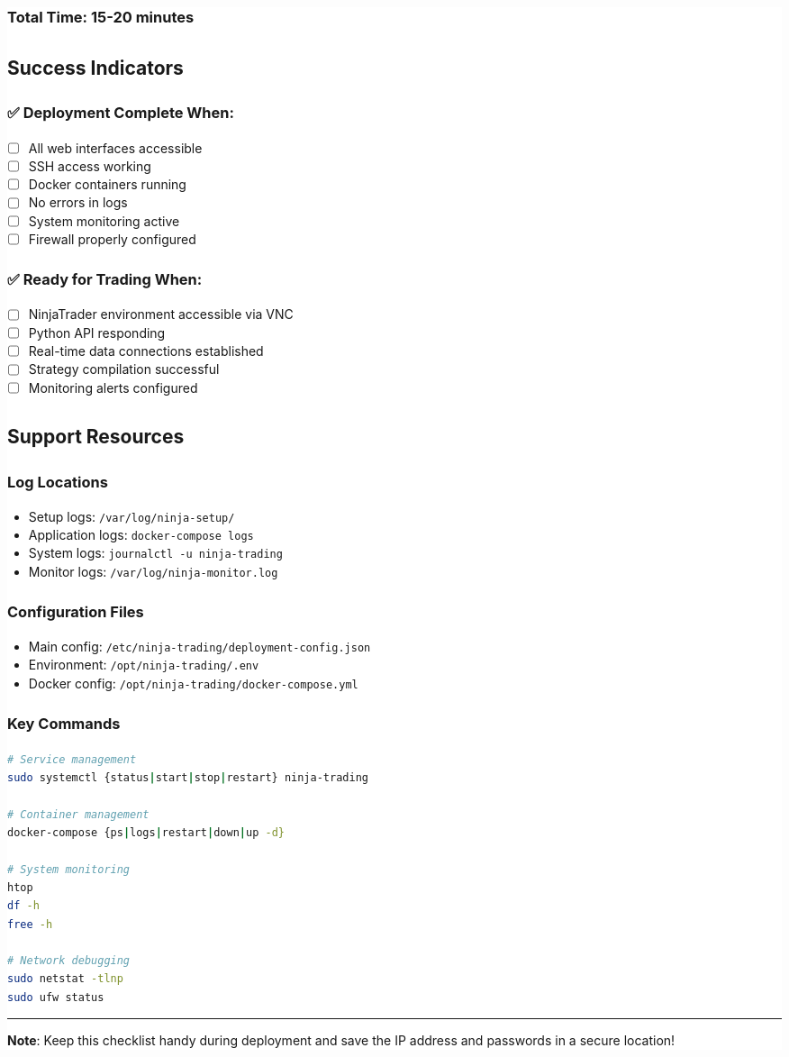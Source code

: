### Total Time: 15-20 minutes

## Success Indicators

### ✅ Deployment Complete When:
- [ ] All web interfaces accessible
- [ ] SSH access working
- [ ] Docker containers running
- [ ] No errors in logs
- [ ] System monitoring active
- [ ] Firewall properly configured

### ✅ Ready for Trading When:
- [ ] NinjaTrader environment accessible via VNC
- [ ] Python API responding
- [ ] Real-time data connections established
- [ ] Strategy compilation successful
- [ ] Monitoring alerts configured

## Support Resources

### Log Locations
- Setup logs: `/var/log/ninja-setup/`
- Application logs: `docker-compose logs`
- System logs: `journalctl -u ninja-trading`
- Monitor logs: `/var/log/ninja-monitor.log`

### Configuration Files
- Main config: `/etc/ninja-trading/deployment-config.json`
- Environment: `/opt/ninja-trading/.env`
- Docker config: `/opt/ninja-trading/docker-compose.yml`

### Key Commands
```bash
# Service management
sudo systemctl {status|start|stop|restart} ninja-trading

# Container management
docker-compose {ps|logs|restart|down|up -d}

# System monitoring
htop
df -h
free -h

# Network debugging
sudo netstat -tlnp
sudo ufw status
```

---

**Note**: Keep this checklist handy during deployment and save the IP address and passwords in a secure location!
